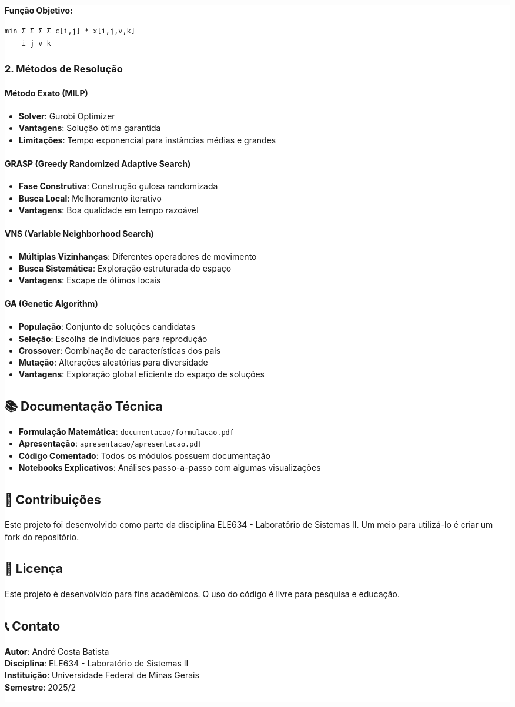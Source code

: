 **Função Objetivo:**
```
min Σ Σ Σ Σ c[i,j] * x[i,j,v,k]
    i j v k
```

### 2. Métodos de Resolução

#### Método Exato (MILP)
- **Solver**: Gurobi Optimizer
- **Vantagens**: Solução ótima garantida
- **Limitações**: Tempo exponencial para instâncias médias e grandes

#### GRASP (Greedy Randomized Adaptive Search)
- **Fase Construtiva**: Construção gulosa randomizada
- **Busca Local**: Melhoramento iterativo
- **Vantagens**: Boa qualidade em tempo razoável

#### VNS (Variable Neighborhood Search)
- **Múltiplas Vizinhanças**: Diferentes operadores de movimento
- **Busca Sistemática**: Exploração estruturada do espaço
- **Vantagens**: Escape de ótimos locais

#### GA (Genetic Algorithm)
- **População**: Conjunto de soluções candidatas
- **Seleção**: Escolha de indivíduos para reprodução
- **Crossover**: Combinação de características dos pais
- **Mutação**: Alterações aleatórias para diversidade
- **Vantagens**: Exploração global eficiente do espaço de soluções

## 📚 Documentação Técnica

- **Formulação Matemática**: `documentacao/formulacao.pdf`
- **Apresentação**: `apresentacao/apresentacao.pdf`
- **Código Comentado**: Todos os módulos possuem documentação
- **Notebooks Explicativos**: Análises passo-a-passo com algumas visualizações

## 👥 Contribuições

Este projeto foi desenvolvido como parte da disciplina ELE634 - Laboratório de Sistemas II. Um meio para utilizá-lo é criar um fork do repositório.

## 📄 Licença

Este projeto é desenvolvido para fins acadêmicos. O uso do código é livre para pesquisa e educação.

## 📞 Contato
**Autor**: André Costa Batista  
**Disciplina**: ELE634 - Laboratório de Sistemas II  
**Instituição**: Universidade Federal de Minas Gerais  
**Semestre**: 2025/2

---